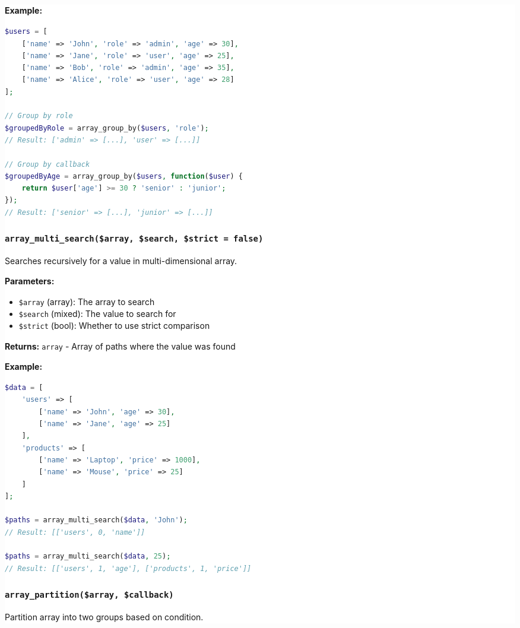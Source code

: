 **Example:**
```php
$users = [
    ['name' => 'John', 'role' => 'admin', 'age' => 30],
    ['name' => 'Jane', 'role' => 'user', 'age' => 25],
    ['name' => 'Bob', 'role' => 'admin', 'age' => 35],
    ['name' => 'Alice', 'role' => 'user', 'age' => 28]
];

// Group by role
$groupedByRole = array_group_by($users, 'role');
// Result: ['admin' => [...], 'user' => [...]]

// Group by callback
$groupedByAge = array_group_by($users, function($user) {
    return $user['age'] >= 30 ? 'senior' : 'junior';
});
// Result: ['senior' => [...], 'junior' => [...]]
```

### `array_multi_search($array, $search, $strict = false)`

Searches recursively for a value in multi-dimensional array.

**Parameters:**
- `$array` (array): The array to search
- `$search` (mixed): The value to search for
- `$strict` (bool): Whether to use strict comparison

**Returns:** `array` - Array of paths where the value was found

**Example:**
```php
$data = [
    'users' => [
        ['name' => 'John', 'age' => 30],
        ['name' => 'Jane', 'age' => 25]
    ],
    'products' => [
        ['name' => 'Laptop', 'price' => 1000],
        ['name' => 'Mouse', 'price' => 25]
    ]
];

$paths = array_multi_search($data, 'John');
// Result: [['users', 0, 'name']]

$paths = array_multi_search($data, 25);
// Result: [['users', 1, 'age'], ['products', 1, 'price']]
```

### `array_partition($array, $callback)`

Partition array into two groups based on condition.
